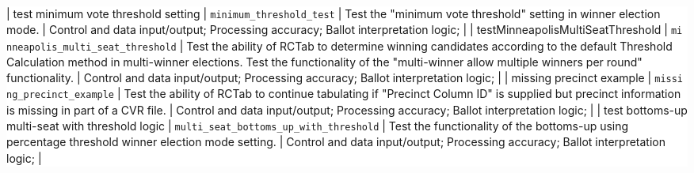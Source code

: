 | test minimum vote threshold setting                                             | `minimum_threshold_test`                                                                                                                                                                                             | Test the "minimum vote threshold" setting in winner election mode.                                                                                                                                                                                                                                                                                                                                           | Control and data input/output; Processing accuracy; Ballot interpretation logic;                                                                                                                                                                                                                                                                                                                                                                                                                                                                                                                  |
| testMinneapolisMultiSeatThreshold                                               | `minneapolis_multi_seat_threshold`                                                                                                                                                                                   | Test the ability of RCTab to determine winning candidates according to the default Threshold Calculation method in multi-winner elections. Test the functionality of the "multi-winner allow multiple winners per round" functionality.                                                                                                                                                                      | Control and data input/output; Processing accuracy; Ballot interpretation logic;                                                                                                                                                                                                                                                                                                                                                                                                                                                                                                                  |
| missing precinct example                                                        | `missing_precinct_example`                                                                                                                                                                                           | Test the ability of RCTab to continue tabulating if "Precinct Column ID" is supplied but precinct information is missing in part of a CVR file.                                                                                                                                                                                                                                                              | Control and data input/output; Processing accuracy; Ballot interpretation logic;                                                                                                                                                                                                                                                                                                                                                                                                                                                                                                                  |
| test bottoms-up multi-seat with threshold logic                                 | `multi_seat_bottoms_up_with_threshold`                                                                                                                                                                               | Test the functionality of the bottoms-up using percentage threshold winner election mode setting.                                                                                                                                                                                                                                                                                                            | Control and data input/output; Processing accuracy; Ballot interpretation logic;                                                                                                                                                                                                                                                                                                                                                                                                                                                                                                                  |
